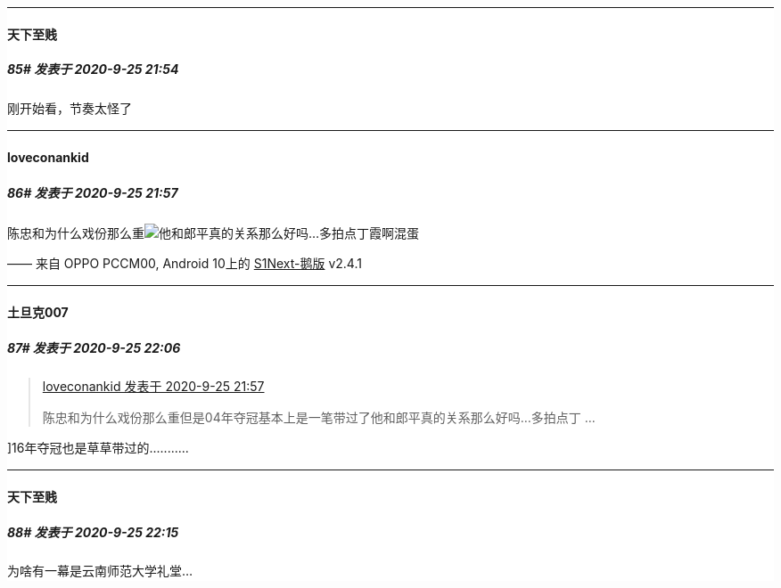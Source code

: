 


*****

####  天下至贱  
##### 85#       发表于 2020-9-25 21:54




刚开始看，节奏太怪了







*****

####  loveconankid  
##### 86#       发表于 2020-9-25 21:57




陈忠和为什么戏份那么重<img src="https://static.saraba1st.com/image/smiley/face2017/002.png" referrerpolicy="no-referrer">他和郎平真的关系那么好吗…多拍点丁霞啊混蛋

—— 来自 OPPO PCCM00, Android 10上的 [S1Next-鹅版](https://github.com/ykrank/S1-Next/releases) v2.4.1







*****

####  土旦克007  
##### 87#       发表于 2020-9-25 22:06



<blockquote><a href="httphttps://bbs.saraba1st.com/2b/forum.php?mod=redirect&amp;goto=findpost&amp;pid=48854777&amp;ptid=1955113" target="_blank">loveconankid 发表于 2020-9-25 21:57</a>

陈忠和为什么戏份那么重但是04年夺冠基本上是一笔带过了他和郎平真的关系那么好吗…多拍点丁 ...</blockquote>
]16年夺冠也是草草带过的...........







*****

####  天下至贱  
##### 88#       发表于 2020-9-25 22:15




为啥有一幕是云南师范大学礼堂…



